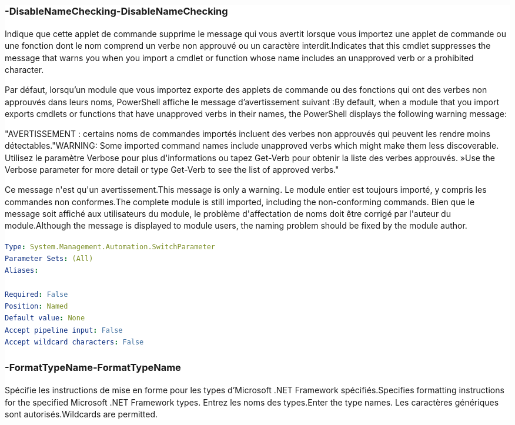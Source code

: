### <span data-ttu-id="6593a-237">-DisableNameChecking</span><span class="sxs-lookup"><span data-stu-id="6593a-237">-DisableNameChecking</span></span>

<span data-ttu-id="6593a-238">Indique que cette applet de commande supprime le message qui vous avertit lorsque vous importez une applet de commande ou une fonction dont le nom comprend un verbe non approuvé ou un caractère interdit.</span><span class="sxs-lookup"><span data-stu-id="6593a-238">Indicates that this cmdlet suppresses the message that warns you when you import a cmdlet or function whose name includes an unapproved verb or a prohibited character.</span></span>

<span data-ttu-id="6593a-239">Par défaut, lorsqu’un module que vous importez exporte des applets de commande ou des fonctions qui ont des verbes non approuvés dans leurs noms, PowerShell affiche le message d’avertissement suivant :</span><span class="sxs-lookup"><span data-stu-id="6593a-239">By default, when a module that you import exports cmdlets or functions that have unapproved verbs in their names, the PowerShell displays the following warning message:</span></span>

<span data-ttu-id="6593a-240">"AVERTISSEMENT : certains noms de commandes importés incluent des verbes non approuvés qui peuvent les rendre moins détectables.</span><span class="sxs-lookup"><span data-stu-id="6593a-240">"WARNING: Some imported command names include unapproved verbs which might make them less discoverable.</span></span>
<span data-ttu-id="6593a-241">Utilisez le paramètre Verbose pour plus d'informations ou tapez Get-Verb pour obtenir la liste des verbes approuvés. »</span><span class="sxs-lookup"><span data-stu-id="6593a-241">Use the Verbose parameter for more detail or type Get-Verb to see the list of approved verbs."</span></span>

<span data-ttu-id="6593a-242">Ce message n'est qu'un avertissement.</span><span class="sxs-lookup"><span data-stu-id="6593a-242">This message is only a warning.</span></span>
<span data-ttu-id="6593a-243">Le module entier est toujours importé, y compris les commandes non conformes.</span><span class="sxs-lookup"><span data-stu-id="6593a-243">The complete module is still imported, including the non-conforming commands.</span></span>
<span data-ttu-id="6593a-244">Bien que le message soit affiché aux utilisateurs du module, le problème d'affectation de noms doit être corrigé par l'auteur du module.</span><span class="sxs-lookup"><span data-stu-id="6593a-244">Although the message is displayed to module users, the naming problem should be fixed by the module author.</span></span>

```yaml
Type: System.Management.Automation.SwitchParameter
Parameter Sets: (All)
Aliases:

Required: False
Position: Named
Default value: None
Accept pipeline input: False
Accept wildcard characters: False
```

### <span data-ttu-id="6593a-245">-FormatTypeName</span><span class="sxs-lookup"><span data-stu-id="6593a-245">-FormatTypeName</span></span>

<span data-ttu-id="6593a-246">Spécifie les instructions de mise en forme pour les types d’Microsoft .NET Framework spécifiés.</span><span class="sxs-lookup"><span data-stu-id="6593a-246">Specifies formatting instructions for the specified Microsoft .NET Framework types.</span></span>
<span data-ttu-id="6593a-247">Entrez les noms des types.</span><span class="sxs-lookup"><span data-stu-id="6593a-247">Enter the type names.</span></span>
<span data-ttu-id="6593a-248">Les caractères génériques sont autorisés.</span><span class="sxs-lookup"><span data-stu-id="6593a-248">Wildcards are permitted.</span></span>
